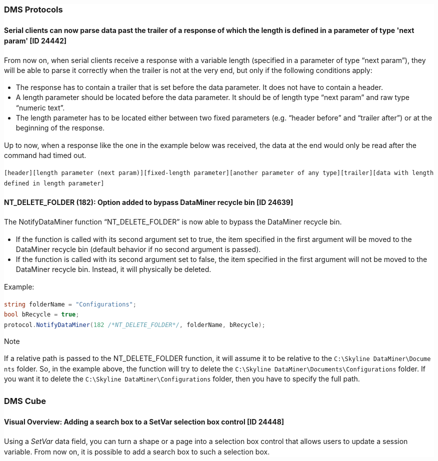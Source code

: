 ### DMS Protocols

#### Serial clients can now parse data past the trailer of a response of which the length is defined in a parameter of type 'next param' \[ID 24442\]

From now on, when serial clients receive a response with a variable length (specified in a parameter of type “next param”), they will be able to parse it correctly when the trailer is not at the very end, but only if the following conditions apply:

- The response has to contain a trailer that is set before the data parameter. It does not have to contain a header.
- A length parameter should be located before the data parameter. It should be of length type “next param” and raw type “numeric text”.
- The length parameter has to be located either between two fixed parameters (e.g. “header before” and “trailer after”) or at the beginning of the response.

Up to now, when a response like the one in the example below was received, the data at the end would only be read after the command had timed out.

```txt
[header][length parameter (next param)][fixed-length parameter][another parameter of any type][trailer][data with length defined in length parameter]
```

#### NT_DELETE_FOLDER (182): Option added to bypass DataMiner recycle bin \[ID 24639\]

The NotifyDataMiner function “NT_DELETE_FOLDER” is now able to bypass the DataMiner recycle bin.

- If the function is called with its second argument set to true, the item specified in the first argument will be moved to the DataMiner recycle bin (default behavior if no second argument is passed).
- If the function is called with its second argument set to false, the item specified in the first argument will not be moved to the DataMiner recycle bin. Instead, it will physically be deleted.

Example:

```csharp
string folderName = "Configurations";
bool bRecycle = true;
protocol.NotifyDataMiner(182 /*NT_DELETE_FOLDER*/, folderName, bRecycle);
```

> [!NOTE]
> If a relative path is passed to the NT_DELETE_FOLDER function, it will assume it to be relative to the `C:\Skyline DataMiner\Documents` folder. So, in the example above, the function will try to delete the `C:\Skyline DataMiner\Documents\Configurations` folder. If you want it to delete the `C:\Skyline DataMiner\Configurations` folder, then you have to specify the full path.

### DMS Cube

#### Visual Overview: Adding a search box to a SetVar selection box control \[ID 24448\]

Using a *SetVar* data field, you can turn a shape or a page into a selection box control that allows users to update a session variable. From now on, it is possible to add a search box to such a selection box.
